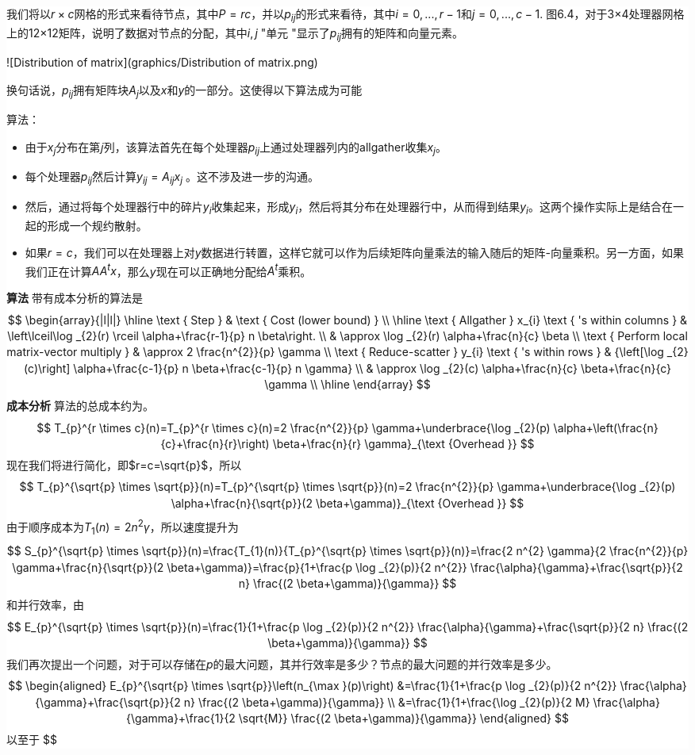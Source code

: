 我们将以$r\times c$网格的形式来看待节点，其中$P=rc$，并以$p_{ij}$的形式来看待，其中$i=0, ..., r-1$和$j=0, ... , c- 1$. 图6.4，对于3×4处理器网格上的12×12矩阵，说明了数据对节点的分配，其中$i, j$ "单元 "显示了$p_{ij}$拥有的矩阵和向量元素。

![Distribution of matrix](graphics/Distribution of matrix.png)

换句话说，$p_{ij}$拥有矩阵块$A_j$以及$x$和$y$的一部分。这使得以下算法成为可能

算法：

- 由于$x_j$分布在第𝑗列，该算法首先在每个处理器$p_{ij}$上通过处理器列内的allgather收集$x_j$。

- 每个处理器$p_{ij}$然后计算$y_{ij}=A_{ij}x_j$ 。这不涉及进一步的沟通。

- 然后，通过将每个处理器行中的碎片$y_i$收集起来，形成$y_i$，然后将其分布在处理器行中，从而得到结果$y_i$。这两个操作实际上是结合在一起的形成一个规约散射。

- 如果$r=c$，我们可以在处理器上对$y$数据进行转置，这样它就可以作为后续矩阵向量乘法的输入随后的矩阵-向量乘积。另一方面，如果我们正在计算$AA^tx$，那么$y$现在可以正确地分配给$A^t$乘积。


**算法** 带有成本分析的算法是
$$
\begin{array}{|l|l|}
\hline \text { Step } & \text { Cost (lower bound) } \\
\hline \text { Allgather } x_{i} \text { 's within columns } & \left\lceil\log _{2}(r) \rceil \alpha+\frac{r-1}{p} n \beta\right. \\
& \approx \log _{2}(r) \alpha+\frac{n}{c} \beta \\
\text { Perform local matrix-vector multiply } & \approx 2 \frac{n^{2}}{p} \gamma \\
\text { Reduce-scatter } y_{i} \text { 's within rows } & {\left[\log _{2}(c)\right] \alpha+\frac{c-1}{p} n \beta+\frac{c-1}{p} n \gamma} \\
& \approx \log _{2}(c) \alpha+\frac{n}{c} \beta+\frac{n}{c} \gamma \\
\hline
\end{array}
$$
**成本分析** 算法的总成本约为。
$$
T_{p}^{r \times c}(n)=T_{p}^{r \times c}(n)=2 \frac{n^{2}}{p} \gamma+\underbrace{\log _{2}(p) \alpha+\left(\frac{n}{c}+\frac{n}{r}\right) \beta+\frac{n}{r} \gamma}_{\text {Overhead }}
$$
现在我们将进行简化，即$r=c=\sqrt{p}$，所以
$$
T_{p}^{\sqrt{p} \times \sqrt{p}}(n)=T_{p}^{\sqrt{p} \times \sqrt{p}}(n)=2 \frac{n^{2}}{p} \gamma+\underbrace{\log _{2}(p) \alpha+\frac{n}{\sqrt{p}}(2 \beta+\gamma)}_{\text {Overhead }}
$$
由于顺序成本为$T_1(n)=2n^2\gamma$，所以速度提升为
$$
S_{p}^{\sqrt{p} \times \sqrt{p}}(n)=\frac{T_{1}(n)}{T_{p}^{\sqrt{p} \times \sqrt{p}}(n)}=\frac{2 n^{2} \gamma}{2 \frac{n^{2}}{p} \gamma+\frac{n}{\sqrt{p}}(2 \beta+\gamma)}=\frac{p}{1+\frac{p \log _{2}(p)}{2 n^{2}} \frac{\alpha}{\gamma}+\frac{\sqrt{p}}{2 n} \frac{(2 \beta+\gamma)}{\gamma}}
$$
和并行效率，由
$$
E_{p}^{\sqrt{p} \times \sqrt{p}}(n)=\frac{1}{1+\frac{p \log _{2}(p)}{2 n^{2}} \frac{\alpha}{\gamma}+\frac{\sqrt{p}}{2 n} \frac{(2 \beta+\gamma)}{\gamma}}
$$
我们再次提出一个问题，对于可以存储在$p$的最大问题，其并行效率是多少？节点的最大问题的并行效率是多少。
$$
\begin{aligned}
E_{p}^{\sqrt{p} \times \sqrt{p}}\left(n_{\max }(p)\right) &=\frac{1}{1+\frac{p \log _{2}(p)}{2 n^{2}} \frac{\alpha}{\gamma}+\frac{\sqrt{p}}{2 n} \frac{(2 \beta+\gamma)}{\gamma}} \\
&=\frac{1}{1+\frac{\log _{2}(p)}{2 M} \frac{\alpha}{\gamma}+\frac{1}{2 \sqrt{M}} \frac{(2 \beta+\gamma)}{\gamma}}
\end{aligned}
$$
以至于
$$